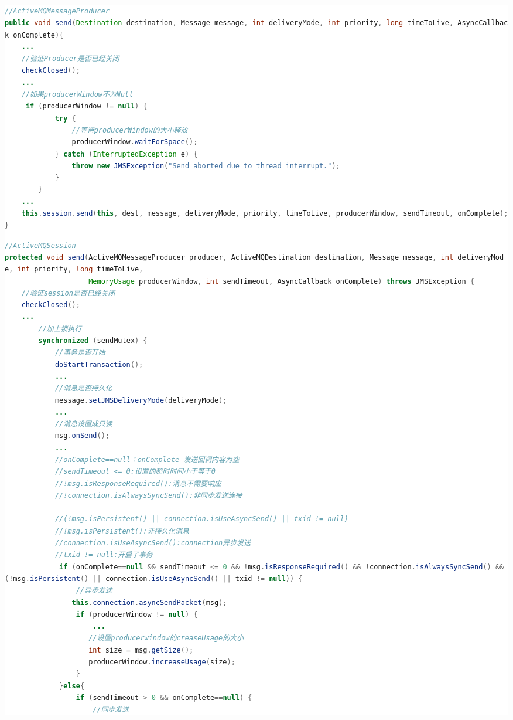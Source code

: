 ~~~~java
//ActiveMQMessageProducer
public void send(Destination destination, Message message, int deliveryMode, int priority, long timeToLive, AsyncCallback onComplete){
    ...
    //验证Producer是否已经关闭
	checkClosed();
    ...
    //如果producerWindow不为Null
	 if (producerWindow != null) {
            try {
                //等待producerWindow的大小释放
                producerWindow.waitForSpace();
            } catch (InterruptedException e) {
                throw new JMSException("Send aborted due to thread interrupt.");
            }
        }
	...
 	this.session.send(this, dest, message, deliveryMode, priority, timeToLive, producerWindow, sendTimeout, onComplete);
}
~~~~

~~~java
//ActiveMQSession
protected void send(ActiveMQMessageProducer producer, ActiveMQDestination destination, Message message, int deliveryMode, int priority, long timeToLive,
                    MemoryUsage producerWindow, int sendTimeout, AsyncCallback onComplete) throws JMSException {
    //验证session是否已经关闭
    checkClosed();
    ...
        //加上锁执行
     	synchronized (sendMutex) {
       	 	//事务是否开始
        	doStartTransaction();
        	...
        	//消息是否持久化
        	message.setJMSDeliveryMode(deliveryMode);
        	...
            //消息设置成只读
            msg.onSend();
        	...
            //onComplete==null：onComplete 发送回调内容为空
            //sendTimeout <= 0:设置的超时时间小于等于0
            //!msg.isResponseRequired():消息不需要响应
            //!connection.isAlwaysSyncSend():非同步发送连接
                
           	//(!msg.isPersistent() || connection.isUseAsyncSend() || txid != null)
            //!msg.isPersistent():非持久化消息
            //connection.isUseAsyncSend():connection异步发送
            //txid != null:开启了事务
             if (onComplete==null && sendTimeout <= 0 && !msg.isResponseRequired() && !connection.isAlwaysSyncSend() && (!msg.isPersistent() || connection.isUseAsyncSend() || txid != null)) {
                 //异步发送
                this.connection.asyncSendPacket(msg);
                 if (producerWindow != null) {
                     ...
                    //设置producerwindow的creaseUsage的大小
                    int size = msg.getSize();
                    producerWindow.increaseUsage(size);
                 }
             }else{
                 if (sendTimeout > 0 && onComplete==null) {
                     //同步发送
~~~